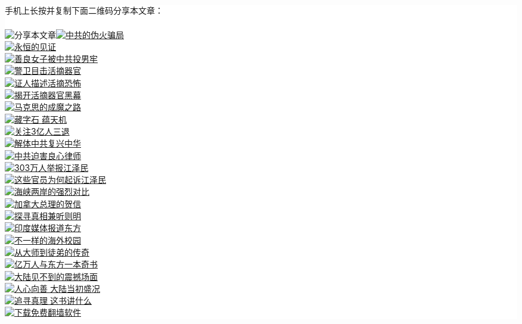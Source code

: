 ####
手机上长按并复制下面二维码分享本文章：<br><br><img src="http://www.hehaibao.com/qr/index.php?m=1&e=L&p=10&t=&d=https://github.com/jrxob2776/djy/blob/master/gb/19/10/3/n11566460.md%231" title="分享本文章"></td><td VALIGN=TOP><a href="https://github.com/jrxob2776/djy/blob/master/gb/16/1/21/n4622075.md?dfh#1" target="_blank"><img src="https://raw.githubusercontent.com/jrxob2776/djy/master/gb/300/wei-f1.jpg" title="中共的伪火骗局"  alt="中共的伪火骗局"></a><br><a href="https://github.com/jrxob2776/yh/blob/master/README.md?dfh#1" target="_blank"><img src="https://raw.githubusercontent.com/jrxob2776/djy/master/gb/300/yong-h.jpg" title="永恒的见证"  alt="永恒的见证"></a><br><a href="https://github.com/jrxob2776/djy/blob/master/gb/13/9/29/n3974789.md?dfh#1" target="_blank"><img src="https://raw.githubusercontent.com/jrxob2776/djy/master/gb/300/shang-lnz.jpg" title="善良女子被中共投男牢"  alt="善良女子被中共投男牢"></a><br><a href="https://github.com/jrxob2776/djy/blob/master/gb/16/3/16/n4663449.md?dfh#1" target="_blank"><img src="https://raw.githubusercontent.com/jrxob2776/djy/master/gb/300/huo-z3.jpg" title="警卫目击活摘器官"  alt="警卫目击活摘器官"></a><br><a href="https://github.com/jrxob2776/djy/blob/master/gb/16/8/7/n8177641.md?dfh#1" target="_blank"><img src="https://raw.githubusercontent.com/jrxob2776/djy/master/gb/300/huo-z4.jpg" title="证人描述活摘恐怖"  alt="证人描述活摘恐怖"></a><br><a href="https://github.com/jrxob2776/djy/blob/master/gb/10/4/19/n2881569.md?dfh#1" target="_blank"><img src="https://raw.githubusercontent.com/jrxob2776/djy/master/gb/300/huo-z1.jpg" title="揭开活摘器官黑幕"  alt="揭开活摘器官黑幕"></a><br><a href="https://github.com/jrxob2776/djy/blob/master/gb/10/11/7/n3077476.md?dfh#1" target="_blank"><img src="https://raw.githubusercontent.com/jrxob2776/djy/master/gb/300/ma-ks.jpg" title="马克思的成魔之路"  alt="马克思的成魔之路"></a><br><a href="https://github.com/jrxob2776/djy/blob/master/gb/14/6/9/n4173977.md?dfh#1" target="_blank"><img src="https://raw.githubusercontent.com/jrxob2776/djy/master/gb/300/chang-zs.jpg" title="藏字石 蕴天机"  alt="藏字石 蕴天机"></a><br><a href="https://github.com/jrxob2776/djy/blob/master/gb/18/5/10/n10381511.md?dfh#1" target="_blank"><img src="https://raw.githubusercontent.com/jrxob2776/djy/master/gb/300/st1.jpg" title="关注3亿人三退"  alt="关注3亿人三退"></a><br><a href="https://github.com/jrxob2776/djy/blob/master/gb/18/3/21/n10237682.md?dfh#1" target="_blank"><img src="https://raw.githubusercontent.com/jrxob2776/djy/master/gb/300/jie-t.jpg" title="解体中共复兴中华"  alt="解体中共复兴中华"></a><br><a href="https://github.com/jrxob2776/djy/blob/master/gb/9/2/9/n2422991.md?dfh#1" target="_blank"><img src="https://raw.githubusercontent.com/jrxob2776/djy/master/gb/300/gao-zs.jpg" title="中共迫害良心律师"  alt="中共迫害良心律师"></a><br><a href="https://github.com/jrxob2776/djy/blob/master/gb/18/12/9/n10900044.md?dfh#1" target="_blank"><img src="https://raw.githubusercontent.com/jrxob2776/djy/master/gb/300/sj1.jpg" title="303万人举报江泽民"  alt="303万人举报江泽民"></a><br><a href="https://github.com/jrxob2776/djy/blob/master/gb/18/8/28/n10672014.md?dfh#1" target="_blank"><img src="https://raw.githubusercontent.com/jrxob2776/djy/master/gb/300/sj2.jpg" title="这些官员为何起诉江泽民"  alt="这些官员为何起诉江泽民"></a><br><a href="https://github.com/jrxob2776/djy/blob/master/gb/8/12/18/n2367165.md?dfh#1" target="_blank"><img src="https://raw.githubusercontent.com/jrxob2776/djy/master/gb/300/liangan.jpg" title="海峡两岸的强烈对比"  alt="海峡两岸的强烈对比"></a><br><a href="https://github.com/jrxob2776/djy/blob/master/gb/15/5/5/n4427238.md?dfh#1" target="_blank"><img src="https://raw.githubusercontent.com/jrxob2776/djy/master/gb/300/jia-ndzl.jpg" title="加拿大总理的贺信"  alt="加拿大总理的贺信"></a><br><a href="https://github.com/jrxob2776/djy/blob/master/gb/11/6/17/n3289382.md?dfh#1" target="_blank">
<img src="https://raw.githubusercontent.com/jrxob2776/djy/master/gb/300/xiao-wd.jpg" title="探寻真相兼听则明"  alt="探寻真相兼听则明"></a><br><a href="https://github.com/jrxob2776/djy/blob/master/gb/18/10/27/n10812623.md?dfh#1" target="_blank"><img src="https://raw.githubusercontent.com/jrxob2776/djy/master/gb/300/yindu.jpg" title="印度媒体报道东方"  alt="印度媒体报道东方"></a><br><a href="https://github.com/jrxob2776/djy/blob/master/gb/18/6/9/n10469652.md?dfh#1" target="_blank"><img src="https://raw.githubusercontent.com/jrxob2776/djy/master/gb/300/xie-j.jpg" title="不一样的海外校园"  alt="不一样的海外校园"></a><br><a href="https://github.com/jrxob2776/djy/blob/master/gb/7/4/5/n1669415.md?dfh#1" target="_blank"><img src="https://raw.githubusercontent.com/jrxob2776/djy/master/gb/300/li-up.jpg" title="从大师到徒弟的传奇"  alt="从大师到徒弟的传奇"></a><br><a href="https://github.com/jrxob2776/djy/blob/master/gb/17/5/26/n9191512.md?dfh#1" target="_blank"><img src="https://raw.githubusercontent.com/jrxob2776/djy/master/gb/300/zfl2.jpg" title="亿万人与东方一本奇书"  alt="亿万人与东方一本奇书"></a><br><a href="https://github.com/jrxob2776/djy/blob/master/gb/13/11/27/n4020290.md?dfh#1" target="_blank"><img src="https://raw.githubusercontent.com/jrxob2776/djy/master/gb/300/zhen-h.jpg" title="大陆见不到的震撼场面"  alt="大陆见不到的震撼场面"></a><br><a href="https://github.com/jrxob2776/djy/blob/master/gb/15/7/17/n4482910.md?dfh#1" target="_blank"><img src="https://raw.githubusercontent.com/jrxob2776/djy/master/gb/300/dalu-sk.jpg" title="人心向善 大陆当初盛况"  alt="人心向善 大陆当初盛况"></a><br><a href="https://github.com/jrxob2776/djy/blob/master/gb/9/10/15/n2689419.md?dfh#1" target="_blank"><img src="https://raw.githubusercontent.com/jrxob2776/djy/master/gb/300/zfl1.jpg" title="追寻真理 这书讲什么"  alt="追寻真理 这书讲什么"></a><br><a href="https://github.com/jrxob2776/www/blob/master/README.md?dfh#1" target="_blank"><img src="https://raw.githubusercontent.com/jrxob2776/djy/master/gb/300/fq1.jpg" title="下载免费翻墙软件"  alt="下载免费翻墙软件"></a><br></td></tr></table>
